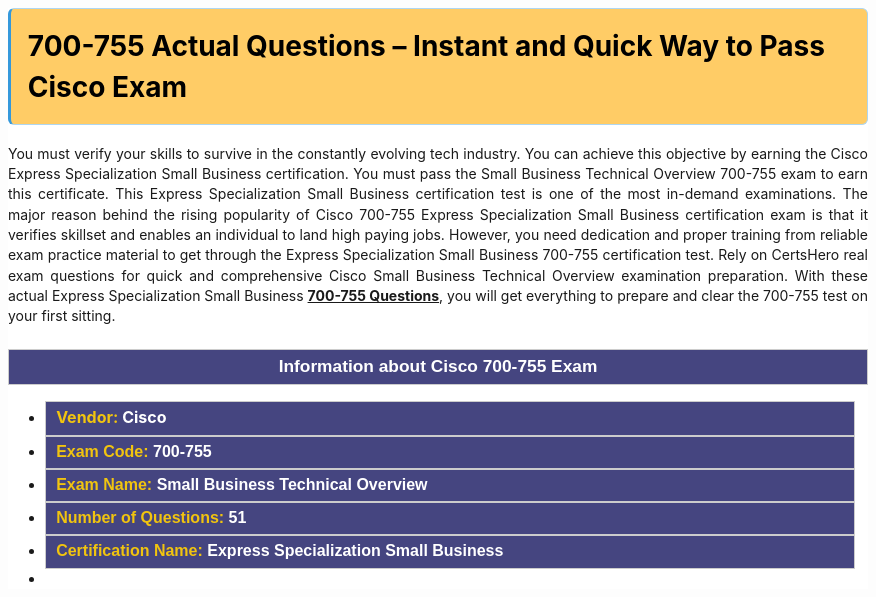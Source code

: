 <h1><strong><span style="display:block; color:#000000; background:#ffcc66; border: 0.5px solid #AED6F1 ; border-left: 3px solid #3498DB; padding: .6em; border-radius: 6px;">700-755 Actual Questions – Instant and Quick Way to Pass Cisco Exam</span></strong></h1>

<p style="text-align: justify;">You must verify your skills to survive in the constantly evolving tech industry. You can achieve this objective by earning the Cisco Express Specialization Small Business certification. You must pass the Small Business Technical Overview 700-755 exam to earn this certificate. This Express Specialization Small Business certification test is one of the most in-demand examinations. The major reason behind the rising popularity of Cisco 700-755 Express Specialization Small Business certification exam is that it verifies skillset and enables an individual to land high paying jobs. However, you need dedication and proper training from reliable exam practice material to get through the Express Specialization Small Business 700-755 certification test. Rely on CertsHero real exam questions for quick and comprehensive Cisco Small Business Technical Overview examination preparation. With these actual Express Specialization Small Business <a href="https://www.certshero.com/cisco/700-755"><strong>700-755 Questions</strong></a>, you will get everything to prepare and clear the 700-755 test on your first sitting.</p>

<h3 style="background: #454580; border: 1px solid rgb(204, 204, 204); padding: 5px 10px; text-align: center;"><span style="color:#ffffff;"><span style="font-size:11pt"><span style="line-height:normal"><span style="font-family:Calibri,sans-serif"><b><span style="font-size:13.0pt"><span cambria="">Information about Cisco 700-755 Exam</span></span></b></span></span></span></span></h3>

<ul>
	<li style="margin:0cm 10pt">
	<div style="background:#454580; border: 1px solid rgb(204, 204, 204); padding: 5px 10px; text-align: justify;"><span style="font-size:11pt"><span style="line-height:normal"><span style="tab-stops:list 36.0pt"><span style="font-fam ily:Calibri,sans-serif"><b><span style="font-size:12.0pt"><span new="" roman="" style="font-family:" times=""><span style="color:#f1c40f;">Vendor:</span> <span style="color:#ffffff;">Cisco</span></span></span></b></span></span></span></span></div>
	</li>
	<li style="margin:0cm 10pt">
	<div style="background: #454580; border: 1px solid rgb(204, 204, 204); padding: 5px 10px; text-align: justify;"><span style="font-size:11pt"><span style="line-height:normal"><span style="tab-stops:list 36.0pt"><span style="font-family:Calibri,sans-serif"><b><span style="font-size:12.0pt"><span new="" roman="" style="font-family:" times=""><span style="color:#f1c40f;">Exam Code:</span> <span style="color:#ffffff;">700-755</span></span></span></b></span></span></span></span></div>
	</li>
	<li style="margin:0cm 10pt">
	<div style="background: #454580; border: 1px solid rgb(204, 204, 204); padding: 5px 10px; text-align: justify;"><span style="font-size:11pt"><span style="line-height:normal"><span style="tab-stops:list 36.0pt"><span style="font-family:Calibri,sans-serif"><b><span style="font-size:12.0pt"><span new="" roman="" style="font-family:" times=""><span style="color:#f1c40f;">Exam Name:</span> <span style="color:#ffffff;">Small Business Technical Overview</span></span></span></b></span></span></span></span></div>
	</li>
	<li style="margin:0cm 10pt">
	<div style="background: #454580; border: 1px solid rgb(204, 204, 204); padding: 5px 10px;"><span style="font-size:11pt"><span style="line-height:normal"><span style="tab-stops:list 36.0pt"><span style="font-family:Calibri,sans-serif"><b><span style="font-size:12.0pt"><span new="" roman="" style="font-family:" times=""><span style="color:#f1c40f;">Number of Questions: </span><span style="color:#ffffff;">51</span></span></span></b></span></span></span></span></div>
	</li>
	<li style="margin:0cm 10pt">
	<div style="background: #454580; border: 1px solid rgb(204, 204, 204); padding: 5px 10px; text-align: justify;"><span style="font-size:11pt"><span style="line-height:normal"><span style="tab-stops:list 36.0pt"><span style="font-family:Calibri,sans-serif"><b><span style="font-size:12.0pt"><span new="" roman="" style="font-family:" times=""><span style="color:#f1c40f;">Certification Name:</span> <span style="color:#ffffff;">Express Specialization Small Business</span></span></span></b></span></span></span></span></div>
	</li>
	<li style="margin:0cm 10pt">